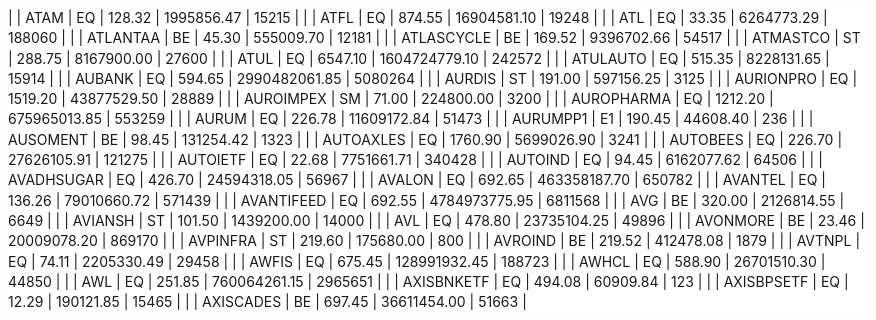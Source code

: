 |  | ATAM | EQ | 128.32 | 1995856.47 | 15215 |
|  | ATFL | EQ | 874.55 | 16904581.10 | 19248 |
|  | ATL | EQ | 33.35 | 6264773.29 | 188060 |
|  | ATLANTAA | BE | 45.30 | 555009.70 | 12181 |
|  | ATLASCYCLE | BE | 169.52 | 9396702.66 | 54517 |
|  | ATMASTCO | ST | 288.75 | 8167900.00 | 27600 |
|  | ATUL | EQ | 6547.10 | 1604724779.10 | 242572 |
|  | ATULAUTO | EQ | 515.35 | 8228131.65 | 15914 |
|  | AUBANK | EQ | 594.65 | 2990482061.85 | 5080264 |
|  | AURDIS | ST | 191.00 | 597156.25 | 3125 |
|  | AURIONPRO | EQ | 1519.20 | 43877529.50 | 28889 |
|  | AUROIMPEX | SM | 71.00 | 224800.00 | 3200 |
|  | AUROPHARMA | EQ | 1212.20 | 675965013.85 | 553259 |
|  | AURUM | EQ | 226.78 | 11609172.84 | 51473 |
|  | AURUMPP1 | E1 | 190.45 | 44608.40 | 236 |
|  | AUSOMENT | BE | 98.45 | 131254.42 | 1323 |
|  | AUTOAXLES | EQ | 1760.90 | 5699026.90 | 3241 |
|  | AUTOBEES | EQ | 226.70 | 27626105.91 | 121275 |
|  | AUTOIETF | EQ | 22.68 | 7751661.71 | 340428 |
|  | AUTOIND | EQ | 94.45 | 6162077.62 | 64506 |
|  | AVADHSUGAR | EQ | 426.70 | 24594318.05 | 56967 |
|  | AVALON | EQ | 692.65 | 463358187.70 | 650782 |
|  | AVANTEL | EQ | 136.26 | 79010660.72 | 571439 |
|  | AVANTIFEED | EQ | 692.55 | 4784973775.95 | 6811568 |
|  | AVG | BE | 320.00 | 2126814.55 | 6649 |
|  | AVIANSH | ST | 101.50 | 1439200.00 | 14000 |
|  | AVL | EQ | 478.80 | 23735104.25 | 49896 |
|  | AVONMORE | BE | 23.46 | 20009078.20 | 869170 |
|  | AVPINFRA | ST | 219.60 | 175680.00 | 800 |
|  | AVROIND | BE | 219.52 | 412478.08 | 1879 |
|  | AVTNPL | EQ | 74.11 | 2205330.49 | 29458 |
|  | AWFIS | EQ | 675.45 | 128991932.45 | 188723 |
|  | AWHCL | EQ | 588.90 | 26701510.30 | 44850 |
|  | AWL | EQ | 251.85 | 760064261.15 | 2965651 |
|  | AXISBNKETF | EQ | 494.08 | 60909.84 | 123 |
|  | AXISBPSETF | EQ | 12.29 | 190121.85 | 15465 |
|  | AXISCADES | BE | 697.45 | 36611454.00 | 51663 |